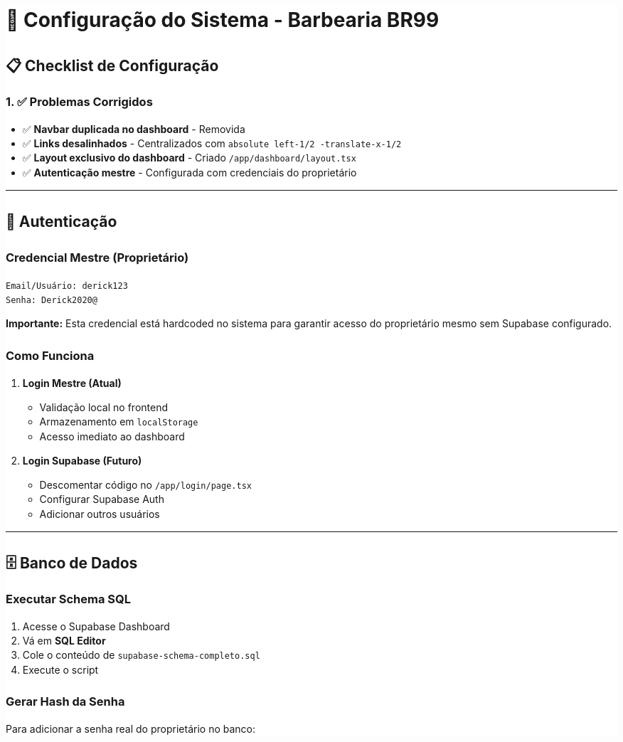 # 🔧 Configuração do Sistema - Barbearia BR99

## 📋 Checklist de Configuração

### 1. ✅ Problemas Corrigidos

- ✅ **Navbar duplicada no dashboard** - Removida
- ✅ **Links desalinhados** - Centralizados com `absolute left-1/2 -translate-x-1/2`
- ✅ **Layout exclusivo do dashboard** - Criado `/app/dashboard/layout.tsx`
- ✅ **Autenticação mestre** - Configurada com credenciais do proprietário

---

## 🔐 Autenticação

### Credencial Mestre (Proprietário)
```
Email/Usuário: derick123
Senha: Derick2020@
```

**Importante:** Esta credencial está hardcoded no sistema para garantir acesso do proprietário mesmo sem Supabase configurado.

### Como Funciona

1. **Login Mestre (Atual)**
   - Validação local no frontend
   - Armazenamento em `localStorage`
   - Acesso imediato ao dashboard

2. **Login Supabase (Futuro)**
   - Descomentar código no `/app/login/page.tsx`
   - Configurar Supabase Auth
   - Adicionar outros usuários

---

## 🗄️ Banco de Dados

### Executar Schema SQL

1. Acesse o Supabase Dashboard
2. Vá em **SQL Editor**
3. Cole o conteúdo de `supabase-schema-completo.sql`
4. Execute o script

### Gerar Hash da Senha

Para adicionar a senha real do proprietário no banco:
